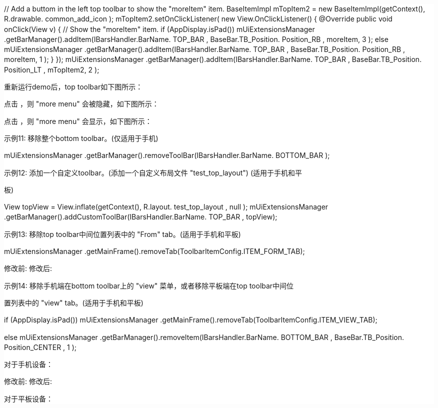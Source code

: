 // Add a buttom in the left top toolbar to show the "moreItem" item.
BaseItemImpl mTopItem2 = new BaseItemImpl(getContext(), R.drawable. common_add_icon );
mTopItem2.setOnClickListener( new View.OnClickListener() {
@Override
public void onClick(View v) {
// Show the "moreItem" item.
if (AppDisplay.isPad())
mUiExtensionsManager .getBarManager().addItem(IBarsHandler.BarName. TOP_BAR ,
BaseBar.TB_Position. Position_RB , moreItem, 3 );
else
mUiExtensionsManager .getBarManager().addItem(IBarsHandler.BarName. TOP_BAR ,
BaseBar.TB_Position. Position_RB , moreItem, 1 );
}
});
mUiExtensionsManager .getBarManager().addItem(IBarsHandler.BarName. TOP_BAR ,
BaseBar.TB_Position. Position_LT , mTopItem2, 2 );

重新运行demo后，top toolbar如下图所示：

点击 ，则 "more menu" 会被隐藏，如下图所示：




点击 ，则 "more menu" 会显示，如下图所示：

示例11: 移除整个bottom toolbar。(仅适用于手机)

mUiExtensionsManager .getBarManager().removeToolBar(IBarsHandler.BarName. BOTTOM_BAR );

示例12: 添加一个自定义toolbar。(添加一个自定义布局文件 "test_top_layout") (适用于手机和平

板)

View topView = View.inflate(getContext(), R.layout. test_top_layout , null );
mUiExtensionsManager .getBarManager().addCustomToolBar(IBarsHandler.BarName. TOP_BAR , topView);

示例13: 移除top toolbar中间位置列表中的 "From" tab。(适用于手机和平板)

mUiExtensionsManager .getMainFrame().removeTab(ToolbarItemConfig.ITEM_FORM_TAB);

修改前: 修改后:

示例14: 移除手机端在bottom toolbar上的 "view" 菜单，或者移除平板端在top toolbar中间位

置列表中的 "view" tab。(适用于手机和平板)

if (AppDisplay.isPad())
mUiExtensionsManager .getMainFrame().removeTab(ToolbarItemConfig.ITEM_VIEW_TAB);




else
mUiExtensionsManager .getBarManager().removeItem(IBarsHandler.BarName. BOTTOM_BAR ,
BaseBar.TB_Position. Position_CENTER , 1 );

对于手机设备：

修改前: 修改后:

对于平板设备：
